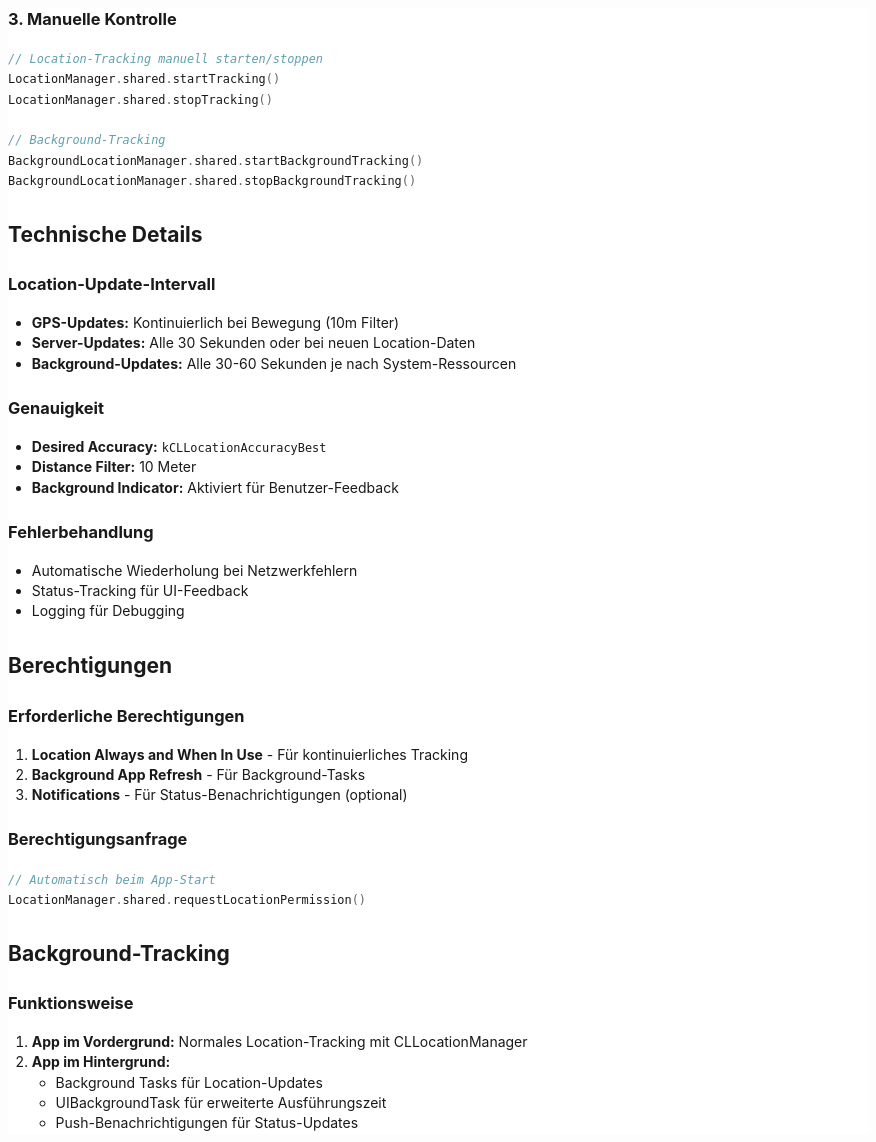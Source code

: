 ### 3. Manuelle Kontrolle
```swift
// Location-Tracking manuell starten/stoppen
LocationManager.shared.startTracking()
LocationManager.shared.stopTracking()

// Background-Tracking
BackgroundLocationManager.shared.startBackgroundTracking()
BackgroundLocationManager.shared.stopBackgroundTracking()
```

## Technische Details

### Location-Update-Intervall
- **GPS-Updates:** Kontinuierlich bei Bewegung (10m Filter)
- **Server-Updates:** Alle 30 Sekunden oder bei neuen Location-Daten
- **Background-Updates:** Alle 30-60 Sekunden je nach System-Ressourcen

### Genauigkeit
- **Desired Accuracy:** `kCLLocationAccuracyBest`
- **Distance Filter:** 10 Meter
- **Background Indicator:** Aktiviert für Benutzer-Feedback

### Fehlerbehandlung
- Automatische Wiederholung bei Netzwerkfehlern
- Status-Tracking für UI-Feedback
- Logging für Debugging

## Berechtigungen

### Erforderliche Berechtigungen
1. **Location Always and When In Use** - Für kontinuierliches Tracking
2. **Background App Refresh** - Für Background-Tasks
3. **Notifications** - Für Status-Benachrichtigungen (optional)

### Berechtigungsanfrage
```swift
// Automatisch beim App-Start
LocationManager.shared.requestLocationPermission()
```

## Background-Tracking

### Funktionsweise
1. **App im Vordergrund:** Normales Location-Tracking mit CLLocationManager
2. **App im Hintergrund:** 
   - Background Tasks für Location-Updates
   - UIBackgroundTask für erweiterte Ausführungszeit
   - Push-Benachrichtigungen für Status-Updates
